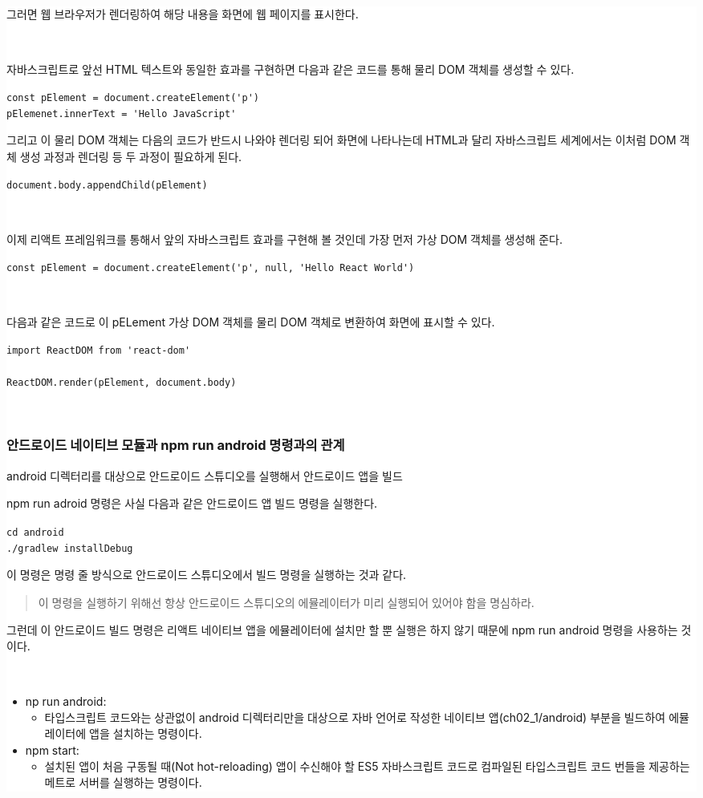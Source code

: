 그러면 웹 브라우저가 렌더링하여 해당 내용을 화면에 웹 페이지를 표시한다.

<br>

자바스크립트로 앞선 HTML 텍스트와 동일한 효과를 구현하면 다음과 같은 코드를 통해 물리 DOM 객체를 생성할 수 있다.

```react
const pElement = document.createElement('p')
pElemenet.innerText = 'Hello JavaScript'
```

그리고 이 물리 DOM 객체는 다음의 코드가 반드시 나와야 렌더링 되어 화면에 나타나는데 HTML과 달리 자바스크립트 세계에서는 이처럼 DOM 객체 생성 과정과 렌더링 등 두 과정이 필요하게 된다.

```react
document.body.appendChild(pElement)
```



<br>

이제 리액트 프레임워크를 통해서 앞의 자바스크립트 효과를 구현해 볼 것인데 가장 먼저 가상 DOM 객체를 생성해 준다.

```react
const pElement = document.createElement('p', null, 'Hello React World')
```

<br>

다음과 같은 코드로 이 pELement 가상 DOM 객체를 물리 DOM 객체로 변환하여 화면에 표시할 수 있다.

```react
import ReactDOM from 'react-dom'

ReactDOM.render(pElement, document.body)
```





<br>

### 안드로이드 네이티브 모듈과 npm run android 명령과의 관계

android 디렉터리를 대상으로 안드로이드 스튜디오를 실행해서 안드로이드 앱을 빌드

npm run adroid 명령은 사실 다음과 같은 안드로이드 앱 빌드 명령을 실행한다. 

```shell
cd android
./gradlew installDebug
```

이 명령은 명령 줄 방식으로 안드로이드 스튜디오에서 빌드 명령을 실행하는 것과 같다.

> 이 명령을 실행하기 위해선 항상 안드로이드 스튜디오의 에뮬레이터가 미리 실행되어 있어야 함을 명심하라.

그런데 이 안드로이드 빌드 명령은 리액트 네이티브 앱을 에뮬레이터에 설치만 할 뿐 실행은 하지 않기 때문에 npm run android 명령을 사용하는 것이다.

<br>

- np run android: 
  - 타입스크립트 코드와는 상관없이 android 디렉터리만을 대상으로 자바 언어로 작성한 네이티브 앱(ch02_1/android) 부분을 빌드하여 에뮬레이터에 앱을 설치하는 명령이다. 
- npm start:
  - 설치된 앱이 처음 구동될 때(Not hot-reloading) 앱이 수신해야 할 ES5 자바스크립트 코드로 컴파일된 타입스크립트 코드 번들을 제공하는 메트로 서버를 실행하는 명령이다.
